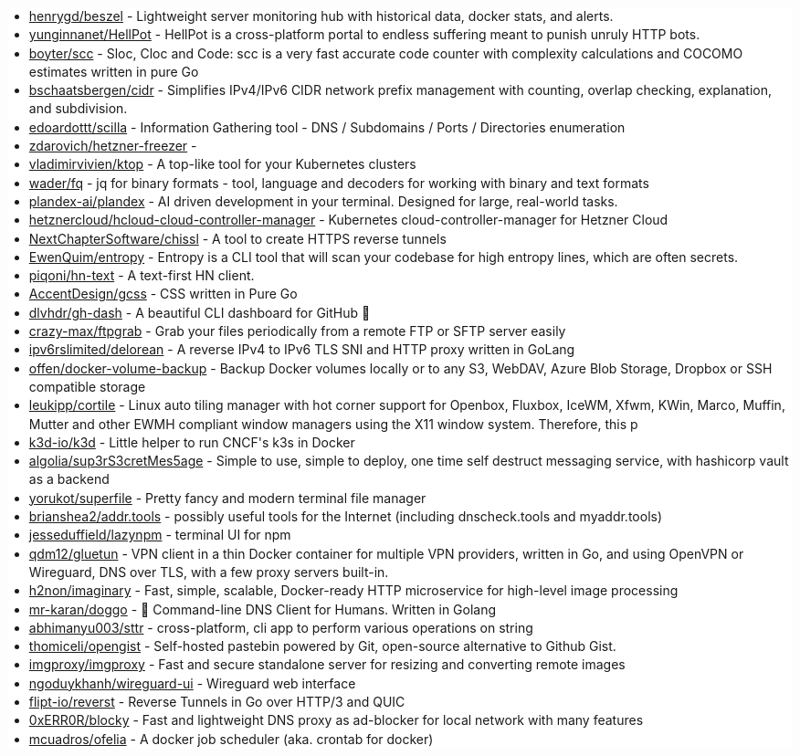 - [henrygd/beszel](https://github.com/henrygd/beszel) - Lightweight server monitoring hub with historical data, docker stats, and alerts.
- [yunginnanet/HellPot](https://github.com/yunginnanet/HellPot) - HellPot is a cross-platform portal to endless suffering meant to punish unruly HTTP bots.
- [boyter/scc](https://github.com/boyter/scc) - Sloc, Cloc and Code: scc is a very fast accurate code counter with complexity calculations and COCOMO estimates written in pure Go
- [bschaatsbergen/cidr](https://github.com/bschaatsbergen/cidr) - Simplifies IPv4/IPv6 CIDR network prefix management with counting, overlap checking, explanation, and subdivision.
- [edoardottt/scilla](https://github.com/edoardottt/scilla) - Information Gathering tool - DNS / Subdomains / Ports / Directories enumeration
- [zdarovich/hetzner-freezer](https://github.com/zdarovich/hetzner-freezer) - 
- [vladimirvivien/ktop](https://github.com/vladimirvivien/ktop) - A top-like tool for your Kubernetes clusters
- [wader/fq](https://github.com/wader/fq) - jq for binary formats - tool, language and decoders for working with binary and text formats
- [plandex-ai/plandex](https://github.com/plandex-ai/plandex) - AI driven development in your terminal. Designed for large, real-world tasks.
- [hetznercloud/hcloud-cloud-controller-manager](https://github.com/hetznercloud/hcloud-cloud-controller-manager) - Kubernetes cloud-controller-manager for Hetzner Cloud
- [NextChapterSoftware/chissl](https://github.com/NextChapterSoftware/chissl) - A tool to create HTTPS reverse tunnels
- [EwenQuim/entropy](https://github.com/EwenQuim/entropy) - Entropy is a CLI tool that will scan your codebase for high entropy lines, which are often secrets.
- [piqoni/hn-text](https://github.com/piqoni/hn-text) - A text-first HN client.
- [AccentDesign/gcss](https://github.com/AccentDesign/gcss) - CSS written in Pure Go
- [dlvhdr/gh-dash](https://github.com/dlvhdr/gh-dash) - A beautiful CLI dashboard for GitHub 🚀
- [crazy-max/ftpgrab](https://github.com/crazy-max/ftpgrab) - Grab your files periodically from a remote FTP or SFTP server easily
- [ipv6rslimited/delorean](https://github.com/ipv6rslimited/delorean) - A reverse IPv4 to IPv6 TLS SNI and HTTP proxy written in GoLang
- [offen/docker-volume-backup](https://github.com/offen/docker-volume-backup) - Backup Docker volumes locally or to any S3, WebDAV, Azure Blob Storage, Dropbox or SSH compatible storage
- [leukipp/cortile](https://github.com/leukipp/cortile) - Linux auto tiling manager with hot corner support for Openbox, Fluxbox, IceWM, Xfwm, KWin, Marco, Muffin, Mutter and other EWMH compliant window managers using the X11 window system. Therefore, this p
- [k3d-io/k3d](https://github.com/k3d-io/k3d) - Little helper to run CNCF's k3s in Docker
- [algolia/sup3rS3cretMes5age](https://github.com/algolia/sup3rS3cretMes5age) - Simple to use, simple to deploy, one time self destruct messaging service, with hashicorp vault as a backend
- [yorukot/superfile](https://github.com/yorukot/superfile) - Pretty fancy and modern terminal file manager
- [brianshea2/addr.tools](https://github.com/brianshea2/addr.tools) - possibly useful tools for the Internet (including dnscheck.tools and myaddr.tools)
- [jesseduffield/lazynpm](https://github.com/jesseduffield/lazynpm) - terminal UI for npm
- [qdm12/gluetun](https://github.com/qdm12/gluetun) - VPN client in a thin Docker container for multiple VPN providers, written in Go, and using OpenVPN or Wireguard, DNS over TLS, with a few proxy servers built-in.
- [h2non/imaginary](https://github.com/h2non/imaginary) - Fast, simple, scalable, Docker-ready HTTP microservice for high-level image processing
- [mr-karan/doggo](https://github.com/mr-karan/doggo) - :dog: Command-line DNS Client for Humans. Written in Golang
- [abhimanyu003/sttr](https://github.com/abhimanyu003/sttr) - cross-platform, cli app to perform various operations on string
- [thomiceli/opengist](https://github.com/thomiceli/opengist) - Self-hosted pastebin powered by Git, open-source alternative to Github Gist.
- [imgproxy/imgproxy](https://github.com/imgproxy/imgproxy) - Fast and secure standalone server for resizing and converting remote images
- [ngoduykhanh/wireguard-ui](https://github.com/ngoduykhanh/wireguard-ui) - Wireguard web interface
- [flipt-io/reverst](https://github.com/flipt-io/reverst) - Reverse Tunnels in Go over HTTP/3 and QUIC
- [0xERR0R/blocky](https://github.com/0xERR0R/blocky) - Fast and lightweight DNS proxy as ad-blocker for local network with many features
- [mcuadros/ofelia](https://github.com/mcuadros/ofelia) - A docker job scheduler (aka. crontab for docker)